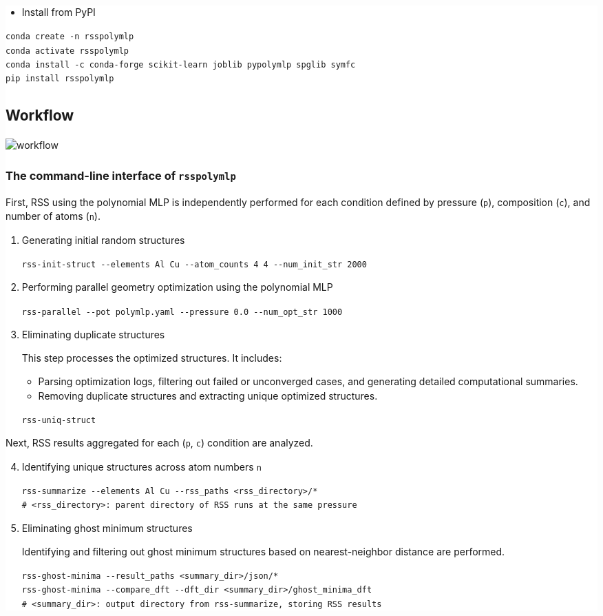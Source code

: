 - Install from PyPI
```shell
conda create -n rsspolymlp
conda activate rsspolymlp
conda install -c conda-forge scikit-learn joblib pypolymlp spglib symfc
pip install rsspolymlp
```

## Workflow

<img src="docs/workflow.png" alt="workflow" width="70%" />

### The command-line interface of `rsspolymlp`

First, RSS using the polynomial MLP is independently performed for each condition defined by pressure (`p`), composition (`c`), and number of atoms (`n`).

1. Generating initial random structures
   
   ```shell
   rss-init-struct --elements Al Cu --atom_counts 4 4 --num_init_str 2000
   ```

2. Performing parallel geometry optimization using the polynomial MLP
   
   ```shell
   rss-parallel --pot polymlp.yaml --pressure 0.0 --num_opt_str 1000
   ```

3. Eliminating duplicate structures
   
   This step processes the optimized structures. It includes:

   * Parsing optimization logs, filtering out failed or unconverged cases, and generating detailed computational summaries.
   * Removing duplicate structures and extracting unique optimized structures.

   ```shell
   rss-uniq-struct
   ```

Next, RSS results aggregated for each (`p`, `c`) condition are analyzed.

4. Identifying unique structures across atom numbers `n`

   ```shell
   rss-summarize --elements Al Cu --rss_paths <rss_directory>/*
   # <rss_directory>: parent directory of RSS runs at the same pressure
   ```

5. Eliminating ghost minimum structures
   
   Identifying and filtering out ghost minimum structures based on nearest-neighbor distance are performed.

   ```shell
   rss-ghost-minima --result_paths <summary_dir>/json/*
   rss-ghost-minima --compare_dft --dft_dir <summary_dir>/ghost_minima_dft
   # <summary_dir>: output directory from rss-summarize, storing RSS results
   ```
